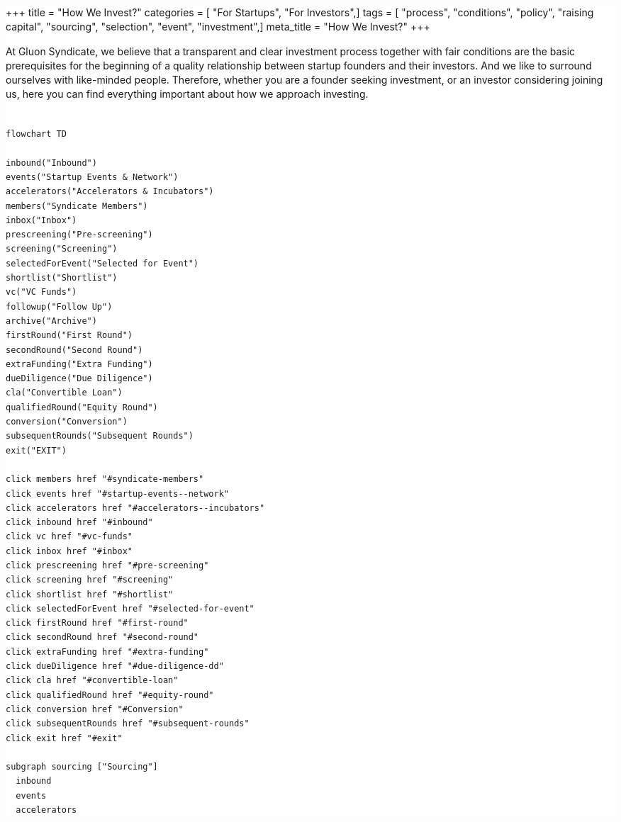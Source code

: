 +++
title = "How We Invest?"
categories = [ "For Startups", "For Investors",]
tags = [ "process", "conditions", "policy", "raising capital", "sourcing", "selection", "event", "investment",]
meta_title = "How We Invest?"
+++

At Gluon Syndicate, we believe that a transparent and clear investment process together with fair conditions are the basic prerequisites for the beginning of a quality relationship between startup founders and their investors. And we like to surround ourselves with like-minded people. Therefore, whether you are a founder seeking investment, or an investor considering joining us, here you can find everything important about how we approach investing.


```mermaid

flowchart TD

inbound("Inbound")
events("Startup Events & Network")
accelerators("Accelerators & Incubators")
members("Syndicate Members")
inbox("Inbox")
prescreening("Pre-screening")
screening("Screening")
selectedForEvent("Selected for Event")
shortlist("Shortlist")
vc("VC Funds")
followup("Follow Up")
archive("Archive")
firstRound("First Round")
secondRound("Second Round")
extraFunding("Extra Funding")
dueDiligence("Due Diligence")
cla("Convertible Loan")
qualifiedRound("Equity Round")
conversion("Conversion")
subsequentRounds("Subsequent Rounds")
exit("EXIT") 

click members href "#syndicate-members"
click events href "#startup-events--network"
click accelerators href "#accelerators--incubators"
click inbound href "#inbound"
click vc href "#vc-funds"
click inbox href "#inbox"
click prescreening href "#pre-screening"
click screening href "#screening"
click shortlist href "#shortlist"
click selectedForEvent href "#selected-for-event"
click firstRound href "#first-round"
click secondRound href "#second-round"
click extraFunding href "#extra-funding"
click dueDiligence href "#due-diligence-dd"
click cla href "#convertible-loan"
click qualifiedRound href "#equity-round"
click conversion href "#Conversion"
click subsequentRounds href "#subsequent-rounds"
click exit href "#exit"

subgraph sourcing ["Sourcing"]
  inbound
  events
  accelerators
```
